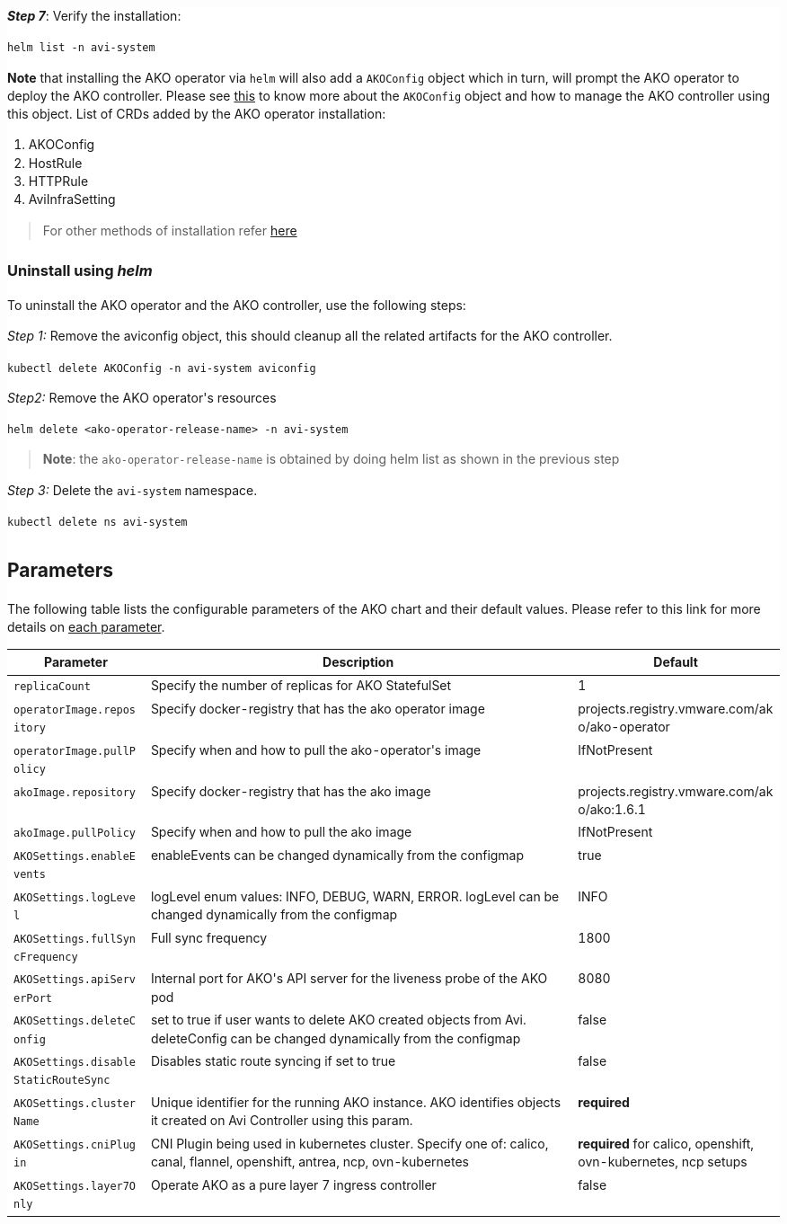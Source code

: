 <i>**Step 7**</i>: Verify the installation:
```
helm list -n avi-system
``` 

**Note** that installing the AKO operator via `helm` will also add a `AKOConfig` object which in turn, will prompt the AKO operator to deploy the AKO controller. Please see [this](../akoconfig.md) to know more about the `AKOConfig` object and how to manage the AKO controller using this object. List of CRDs added by the AKO operator installation:

1. AKOConfig
2. HostRule
3. HTTPRule
4. AviInfraSetting

> For other methods of installation refer [here](../../ako-operator/README.md)

### Uninstall using *helm*

To uninstall the AKO operator and the AKO controller, use the following steps:

*Step 1:* Remove the aviconfig object, this should cleanup all the related artifacts for the AKO controller.

    kubectl delete AKOConfig -n avi-system aviconfig

*Step2:* Remove the AKO operator's resources

    helm delete <ako-operator-release-name> -n avi-system

> **Note**: the `ako-operator-release-name` is obtained by doing helm list as shown in the previous step

*Step 3:* Delete the `avi-system` namespace.

    kubectl delete ns avi-system

## Parameters

The following table lists the configurable parameters of the AKO chart and their default values. Please refer to this link for more details on [each parameter](../values.md).

| **Parameter** | **Description** | **Default** |
| --- | --- | --- |
| `replicaCount` | Specify the number of replicas for AKO StatefulSet | 1 |
| `operatorImage.repository` | Specify docker-registry that has the ako operator image | projects.registry.vmware.com/ako/ako-operator |
| `operatorImage.pullPolicy` | Specify when and how to pull the ako-operator's image | IfNotPresent |
| `akoImage.repository` | Specify docker-registry that has the ako image | projects.registry.vmware.com/ako/ako:1.6.1 |
| `akoImage.pullPolicy` | Specify when and how to pull the ako image | IfNotPresent |
| `AKOSettings.enableEvents` | enableEvents can be changed dynamically from the configmap | true |
| `AKOSettings.logLevel` | logLevel enum values: INFO, DEBUG, WARN, ERROR. logLevel can be changed dynamically from the configmap | INFO |
| `AKOSettings.fullSyncFrequency` | Full sync frequency | 1800 |
| `AKOSettings.apiServerPort` | Internal port for AKO's API server for the liveness probe of the AKO pod | 8080 |
| `AKOSettings.deleteConfig` | set to true if user wants to delete AKO created objects from Avi. deleteConfig can be changed dynamically from the configmap | false |
| `AKOSettings.disableStaticRouteSync` | Disables static route syncing if set to true | false |
| `AKOSettings.clusterName` | Unique identifier for the running AKO instance. AKO identifies objects it created on Avi Controller using this param. | **required** |
| `AKOSettings.cniPlugin` | CNI Plugin being used in kubernetes cluster. Specify one of: calico, canal, flannel, openshift, antrea, ncp, ovn-kubernetes | **required** for calico, openshift, ovn-kubernetes, ncp setups |
| `AKOSettings.layer7Only` | Operate AKO as a pure layer 7 ingress controller | false |